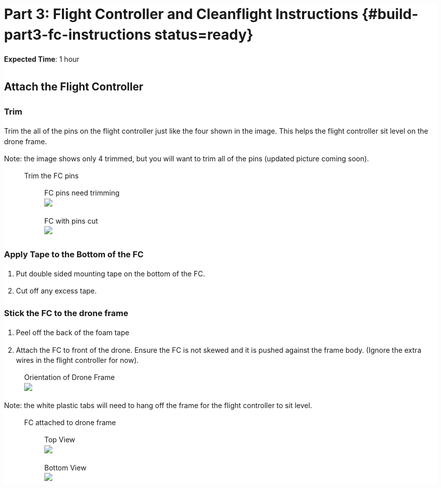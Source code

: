 # Part 3: Flight Controller and Cleanflight Instructions {#build-part3-fc-instructions status=ready}

**Expected Time**: 1 hour

## Attach the Flight Controller

### Trim

Trim the all of the pins on the flight controller just like the four shown in the image. This helps the flight controller sit level on the drone frame.

Note: the image shows only 4 trimmed, but you will want to trim all of the pins (updated picture coming soon).

<figure class="flow-subfigures">  
<figcaption>Trim the FC pins</figcaption>
     <figure>
           <figcaption>FC pins need trimming</figcaption>
           <img style='width:220px' src="photos/fc-trim-pin.png"/>
     </figure>
     <figure>
           <figcaption>FC with pins cut</figcaption>
           <img style='width:220px' src="photos/fc-pins-level.png"/>
     </figure>
</figure>

### Apply Tape to the Bottom of the FC

1. Put double sided mounting tape on the bottom of the FC.

1. Cut off any excess tape.

### Stick the FC to the drone frame

1. Peel off the back of the foam tape

1. Attach the FC to front of the drone. Ensure the FC is not skewed and it is pushed against the frame body. (Ignore the extra wires in the flight controller for now).

<figure>
    <figcaption>Orientation of Drone Frame</figcaption>
    <img style='width:200px' src="photos/drone_frame_labeled_orientation.jpg"/>
</figure>

Note: the white plastic tabs will need to hang off the frame for the flight controller to sit level.

<figure class="flow-subfigures">  
<figcaption>FC attached to drone frame</figcaption>
     <figure>
          <figcaption>Top View</figcaption>
          <img style='width:220px' src="fc-attached.jpg"/>
     </figure>
     <figure>
          <figcaption>Bottom View</figcaption>
          <img style='width:220px' src="fc-tabs.png"/>
     </figure>
</figure>

